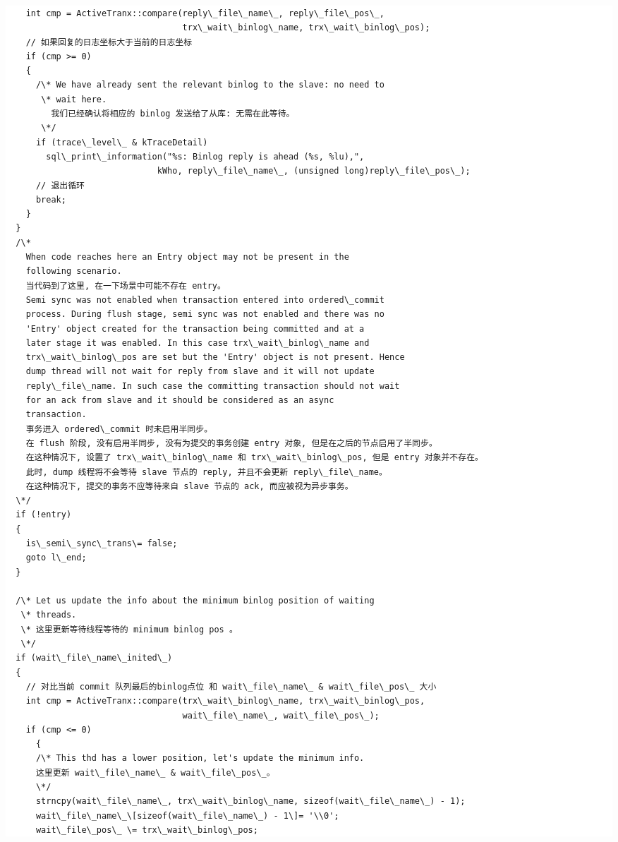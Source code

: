         int cmp = ActiveTranx::compare(reply\_file\_name\_, reply\_file\_pos\_,
                                       trx\_wait\_binlog\_name, trx\_wait\_binlog\_pos);
        // 如果回复的日志坐标大于当前的日志坐标                               
        if (cmp >= 0)
        {
          /\* We have already sent the relevant binlog to the slave: no need to
           \* wait here.
             我们已经确认将相应的 binlog 发送给了从库: 无需在此等待。
           \*/
          if (trace\_level\_ & kTraceDetail)
            sql\_print\_information("%s: Binlog reply is ahead (%s, %lu),",
                                  kWho, reply\_file\_name\_, (unsigned long)reply\_file\_pos\_);
          // 退出循环                        
          break;
        }
      }
      /\*
        When code reaches here an Entry object may not be present in the
        following scenario.
        当代码到了这里, 在一下场景中可能不存在 entry。
        Semi sync was not enabled when transaction entered into ordered\_commit
        process. During flush stage, semi sync was not enabled and there was no
        'Entry' object created for the transaction being committed and at a
        later stage it was enabled. In this case trx\_wait\_binlog\_name and
        trx\_wait\_binlog\_pos are set but the 'Entry' object is not present. Hence
        dump thread will not wait for reply from slave and it will not update
        reply\_file\_name. In such case the committing transaction should not wait
        for an ack from slave and it should be considered as an async
        transaction.
        事务进入 ordered\_commit 时未启用半同步。
        在 flush 阶段, 没有启用半同步, 没有为提交的事务创建 entry 对象, 但是在之后的节点启用了半同步。
        在这种情况下, 设置了 trx\_wait\_binlog\_name 和 trx\_wait\_binlog\_pos, 但是 entry 对象并不存在。
        此时, dump 线程将不会等待 slave 节点的 reply, 并且不会更新 reply\_file\_name。
        在这种情况下, 提交的事务不应等待来自 slave 节点的 ack, 而应被视为异步事务。
      \*/
      if (!entry)
      {
        is\_semi\_sync\_trans\= false;
        goto l\_end;
      }

      /\* Let us update the info about the minimum binlog position of waiting
       \* threads.
       \* 这里更新等待线程等待的 minimum binlog pos 。
       \*/
      if (wait\_file\_name\_inited\_)
      {
        // 对比当前 commit 队列最后的binlog点位 和 wait\_file\_name\_ & wait\_file\_pos\_ 大小
        int cmp = ActiveTranx::compare(trx\_wait\_binlog\_name, trx\_wait\_binlog\_pos,
                                       wait\_file\_name\_, wait\_file\_pos\_);
        if (cmp <= 0)
          {
          /\* This thd has a lower position, let's update the minimum info. 
          这里更新 wait\_file\_name\_ & wait\_file\_pos\_。
          \*/
          strncpy(wait\_file\_name\_, trx\_wait\_binlog\_name, sizeof(wait\_file\_name\_) - 1);
          wait\_file\_name\_\[sizeof(wait\_file\_name\_) - 1\]= '\\0';
          wait\_file\_pos\_ \= trx\_wait\_binlog\_pos;
